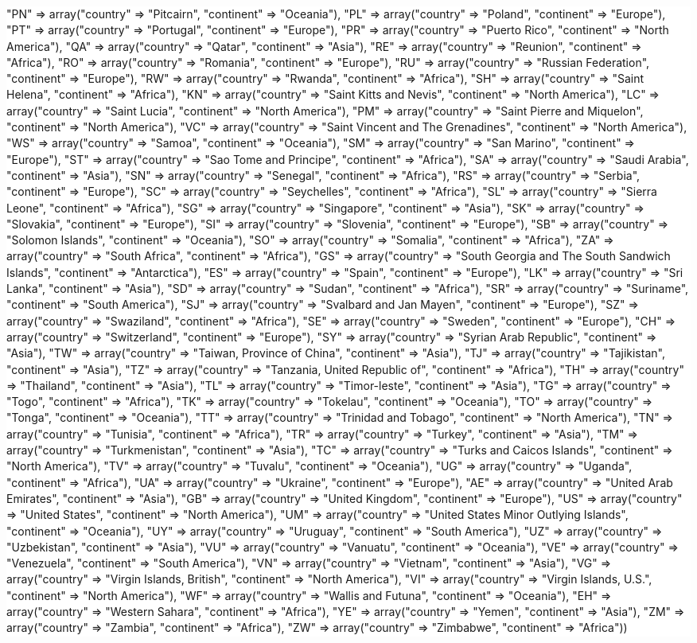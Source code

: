 "PN" => array("country" => "Pitcairn", "continent" => "Oceania"), "PL" => array("country" => "Poland", "continent" => "Europe"), "PT" => array("country" => "Portugal", "continent" => "Europe"), "PR" => array("country" => "Puerto Rico", "continent" => "North America"), "QA" => array("country" => "Qatar", "continent" => "Asia"), "RE" => array("country" => "Reunion", "continent" => "Africa"), "RO" => array("country" => "Romania", "continent" => "Europe"), "RU" => array("country" => "Russian Federation", "continent" => "Europe"), "RW" => array("country" => "Rwanda", "continent" => "Africa"), "SH" => array("country" => "Saint Helena", "continent" => "Africa"), "KN" => array("country" => "Saint Kitts and Nevis", "continent" => "North America"), "LC" => array("country" => "Saint Lucia", "continent" => "North America"), "PM" => array("country" => "Saint Pierre and Miquelon", "continent" => "North America"), "VC" => array("country" => "Saint Vincent and The Grenadines", "continent" => "North America"), "WS" => array("country" => "Samoa", "continent" => "Oceania"), "SM" => array("country" => "San Marino", "continent" => "Europe"), "ST" => array("country" => "Sao Tome and Principe", "continent" => "Africa"), "SA" => array("country" => "Saudi Arabia", "continent" => "Asia"), "SN" => array("country" => "Senegal", "continent" => "Africa"), "RS" => array("country" => "Serbia", "continent" => "Europe"), "SC" => array("country" => "Seychelles", "continent" => "Africa"), "SL" => array("country" => "Sierra Leone", "continent" => "Africa"), "SG" => array("country" => "Singapore", "continent" => "Asia"), "SK" => array("country" => "Slovakia", "continent" => "Europe"), "SI" => array("country" => "Slovenia", "continent" => "Europe"), "SB" => array("country" => "Solomon Islands", "continent" => "Oceania"), "SO" => array("country" => "Somalia", "continent" => "Africa"), "ZA" => array("country" => "South Africa", "continent" => "Africa"), "GS" => array("country" => "South Georgia and The South Sandwich Islands", "continent" => "Antarctica"), "ES" => array("country" => "Spain", "continent" => "Europe"), "LK" => array("country" => "Sri Lanka", "continent" => "Asia"), "SD" => array("country" => "Sudan", "continent" => "Africa"), "SR" => array("country" => "Suriname", "continent" => "South America"), "SJ" => array("country" => "Svalbard and Jan Mayen", "continent" => "Europe"), "SZ" => array("country" => "Swaziland", "continent" => "Africa"), "SE" => array("country" => "Sweden", "continent" => "Europe"), "CH" => array("country" => "Switzerland", "continent" => "Europe"), "SY" => array("country" => "Syrian Arab Republic", "continent" => "Asia"), "TW" => array("country" => "Taiwan, Province of China", "continent" => "Asia"), "TJ" => array("country" => "Tajikistan", "continent" => "Asia"), "TZ" => array("country" => "Tanzania, United Republic of", "continent" => "Africa"), "TH" => array("country" => "Thailand", "continent" => "Asia"), "TL" => array("country" => "Timor-leste", "continent" => "Asia"), "TG" => array("country" => "Togo", "continent" => "Africa"), "TK" => array("country" => "Tokelau", "continent" => "Oceania"), "TO" => array("country" => "Tonga", "continent" => "Oceania"), "TT" => array("country" => "Trinidad and Tobago", "continent" => "North America"), "TN" => array("country" => "Tunisia", "continent" => "Africa"), "TR" => array("country" => "Turkey", "continent" => "Asia"), "TM" => array("country" => "Turkmenistan", "continent" => "Asia"), "TC" => array("country" => "Turks and Caicos Islands", "continent" => "North America"), "TV" => array("country" => "Tuvalu", "continent" => "Oceania"), "UG" => array("country" => "Uganda", "continent" => "Africa"), "UA" => array("country" => "Ukraine", "continent" => "Europe"), "AE" => array("country" => "United Arab Emirates", "continent" => "Asia"), "GB" => array("country" => "United Kingdom", "continent" => "Europe"), "US" => array("country" => "United States", "continent" => "North America"), "UM" => array("country" => "United States Minor Outlying Islands", "continent" => "Oceania"), "UY" => array("country" => "Uruguay", "continent" => "South America"), "UZ" => array("country" => "Uzbekistan", "continent" => "Asia"), "VU" => array("country" => "Vanuatu", "continent" => "Oceania"), "VE" => array("country" => "Venezuela", "continent" => "South America"), "VN" => array("country" => "Vietnam", "continent" => "Asia"), "VG" => array("country" => "Virgin Islands, British", "continent" => "North America"), "VI" => array("country" => "Virgin Islands, U.S.", "continent" => "North America"), "WF" => array("country" => "Wallis and Futuna", "continent" => "Oceania"), "EH" => array("country" => "Western Sahara", "continent" => "Africa"), "YE" => array("country" => "Yemen", "continent" => "Asia"), "ZM" => array("country" => "Zambia", "continent" => "Africa"), "ZW" => array("country" => "Zimbabwe", "continent" => "Africa"))
